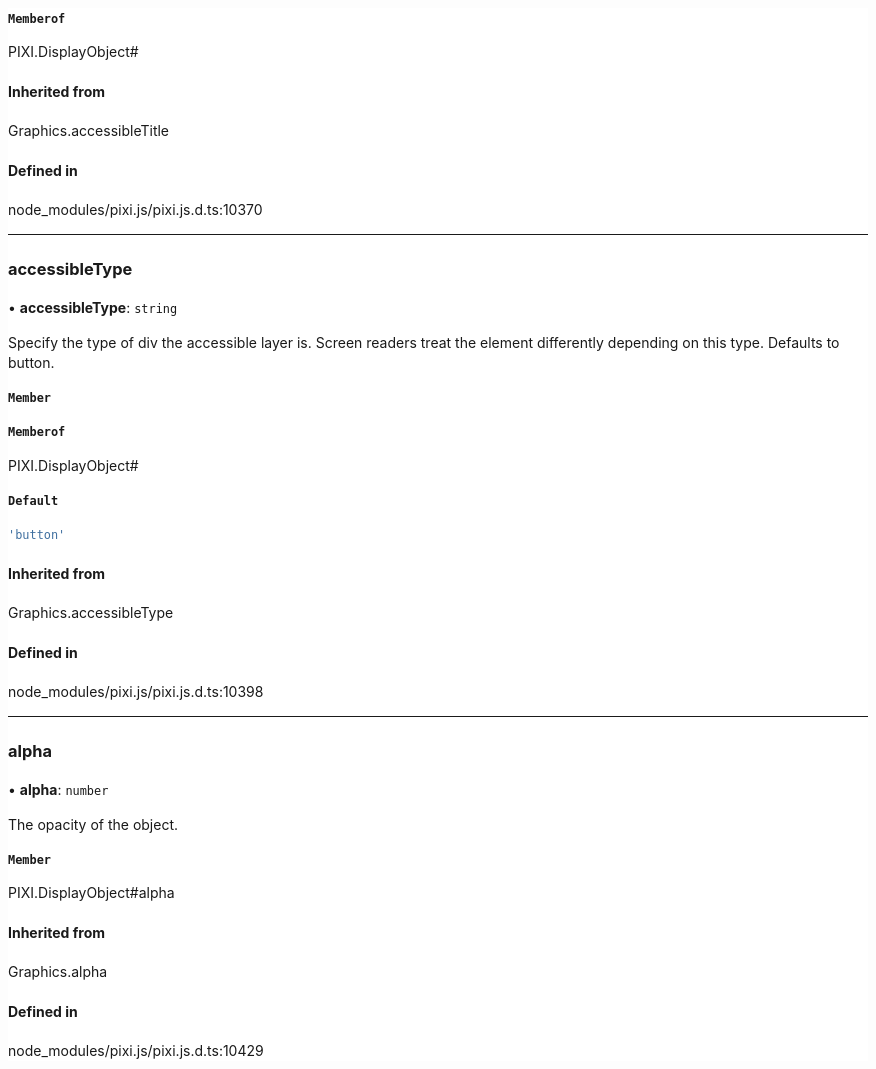 **`Memberof`**

PIXI.DisplayObject#

#### Inherited from

Graphics.accessibleTitle

#### Defined in

node_modules/pixi.js/pixi.js.d.ts:10370

___

### accessibleType

• **accessibleType**: `string`

Specify the type of div the accessible layer is. Screen readers treat the element differently
depending on this type. Defaults to button.

**`Member`**

**`Memberof`**

PIXI.DisplayObject#

**`Default`**

```ts
'button'
```

#### Inherited from

Graphics.accessibleType

#### Defined in

node_modules/pixi.js/pixi.js.d.ts:10398

___

### alpha

• **alpha**: `number`

The opacity of the object.

**`Member`**

PIXI.DisplayObject#alpha

#### Inherited from

Graphics.alpha

#### Defined in

node_modules/pixi.js/pixi.js.d.ts:10429
